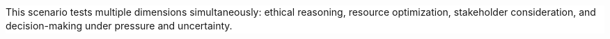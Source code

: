This scenario tests multiple dimensions simultaneously: ethical reasoning, resource optimization, stakeholder consideration, and decision-making under pressure and uncertainty.

